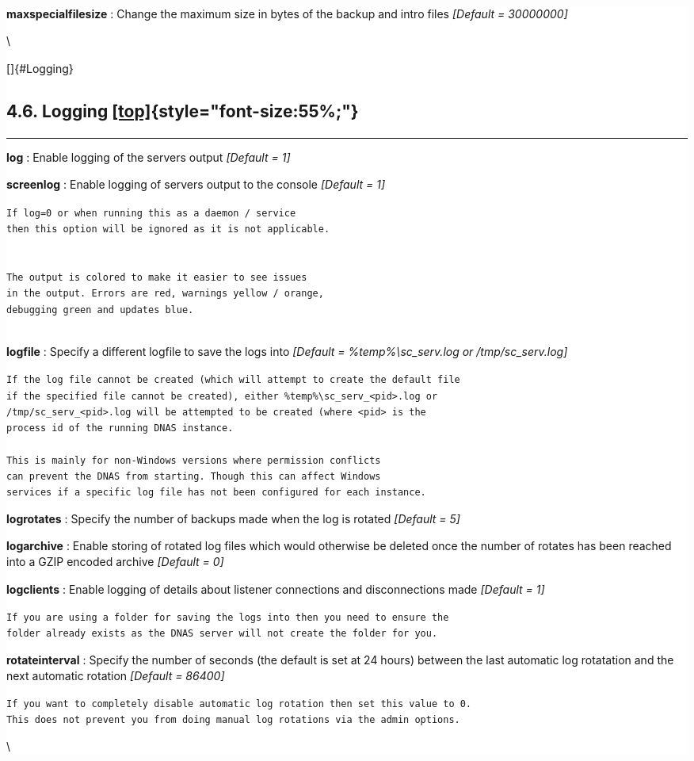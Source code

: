 **maxspecialfilesize** : Change the maximum size in bytes of the backup
and intro files *\[Default = 30000000\]*

\

[]{#Logging}

## 4.6. Logging [\[top\]](#){style="font-size:55%;"}

------------------------------------------------------------------------

**log** : Enable logging of the servers output *\[Default = 1\]*

**screenlog** : Enable logging of servers output to the console
*\[Default = 1\]*

    If log=0 or when running this as a daemon / service
    then this option will be ignored as it is not applicable.


    The output is colored to make it easier to see issues
    in the output. Errors are red, warnings yellow / orange,
    debugging green and updates blue.

\
**logfile** : Specify a different logfile to save the logs into
*\[Default = %temp%\\sc_serv.log or /tmp/sc_serv.log\]*

    If the log file cannot be created (which will attempt to create the default file
    if the specified file cannot be created), either %temp%\sc_serv_<pid>.log or
    /tmp/sc_serv_<pid>.log will be attempted to be created (where <pid> is the
    process id of the running DNAS instance.

    This is mainly for non-Windows versions where permission conflicts
    can prevent the DNAS from starting. Though this can affect Windows
    services if a specific log file has not been configured for each instance.

**logrotates** : Specify the number of backups made when the log is
rotated *\[Default = 5\]*

**logarchive** : Enable storing of rotated log files which would
otherwise be deleted once the number of rotates has been reached into a
GZIP encoded archive *\[Default = 0\]*

**logclients** : Enable logging of details about listener connections
and disconnections made *\[Default = 1\]*

    If you are using a folder for saving the logs into then you need to ensure the
    folder already exists as the DNAS server will not create the folder for you.

**rotateinterval** : Specify the number of seconds (the default is set
at 24 hours) between the last automatic log rotatation and the next
automatic rotation *\[Default = 86400\]*

    If you want to completely disable automatic log rotation then set this value to 0.
    This does not prevent you from doing manual log rotations via the admin options.

\
